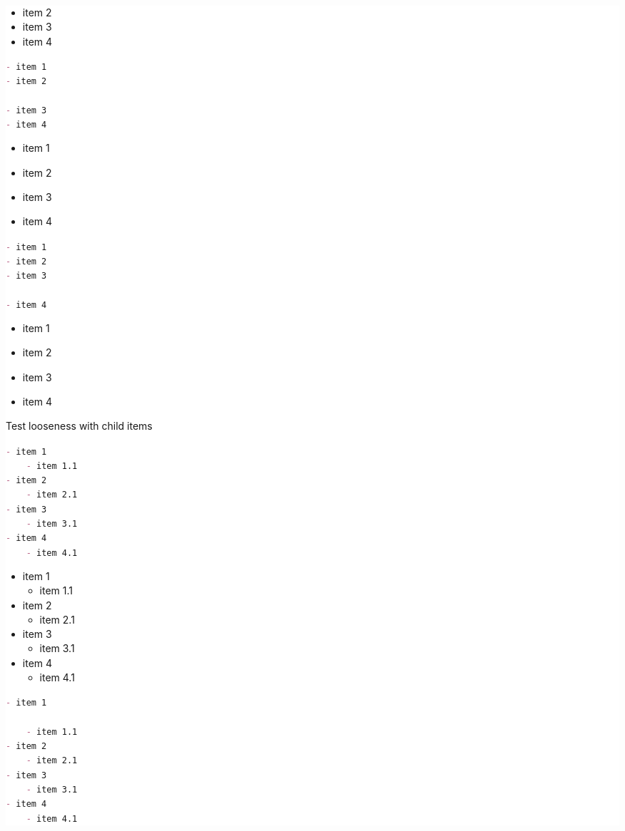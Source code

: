 - item 2
- item 3
- item 4



```markdown
- item 1
- item 2

- item 3
- item 4
```

- item 1
- item 2

- item 3
- item 4



```markdown
- item 1
- item 2
- item 3

- item 4
```

- item 1
- item 2
- item 3

- item 4

Test looseness with child items

```markdown
- item 1
    - item 1.1
- item 2
    - item 2.1
- item 3
    - item 3.1
- item 4
    - item 4.1
```

- item 1
    - item 1.1
- item 2
    - item 2.1
- item 3
    - item 3.1
- item 4
    - item 4.1

```markdown
- item 1

    - item 1.1
- item 2
    - item 2.1
- item 3
    - item 3.1
- item 4
    - item 4.1
```
